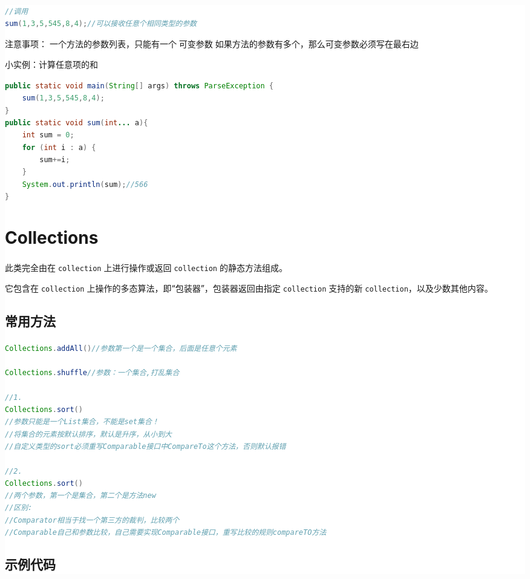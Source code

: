```java
//调用
sum(1,3,5,545,8,4);//可以接收任意个相同类型的参数
```

注意事项：
一个方法的参数列表，只能有一个 可变参数
如果方法的参数有多个，那么可变参数必须写在最右边

小实例：计算任意项的和

```java
public static void main(String[] args) throws ParseException {
    sum(1,3,5,545,8,4);
}
public static void sum(int... a){
    int sum = 0;
    for (int i : a) {
        sum+=i;
    }
    System.out.println(sum);//566
}
```

# Collections

此类完全由在 `collection` 上进行操作或返回 `collection` 的静态方法组成。

它包含在 `collection` 上操作的多态算法，即“包装器”，包装器返回由指定 `collection` 支持的新 `collection`，以及少数其他内容。

## 常用方法

```java
Collections.addAll()//参数第一个是一个集合，后面是任意个元素

Collections.shuffle//参数：一个集合,打乱集合

//1.
Collections.sort()
//参数只能是一个List集合，不能是set集合！
//将集合的元素按默认排序，默认是升序，从小到大
//自定义类型的sort必须重写Comparable接口中CompareTo这个方法，否则默认报错

//2.
Collections.sort()
//两个参数，第一个是集合，第二个是方法new 
//区别: 
//Comparator相当于找一个第三方的裁判，比较两个
//Comparable自己和参数比较，自己需要实现Comparable接口，重写比较的规则compareTO方法
```

## 示例代码

